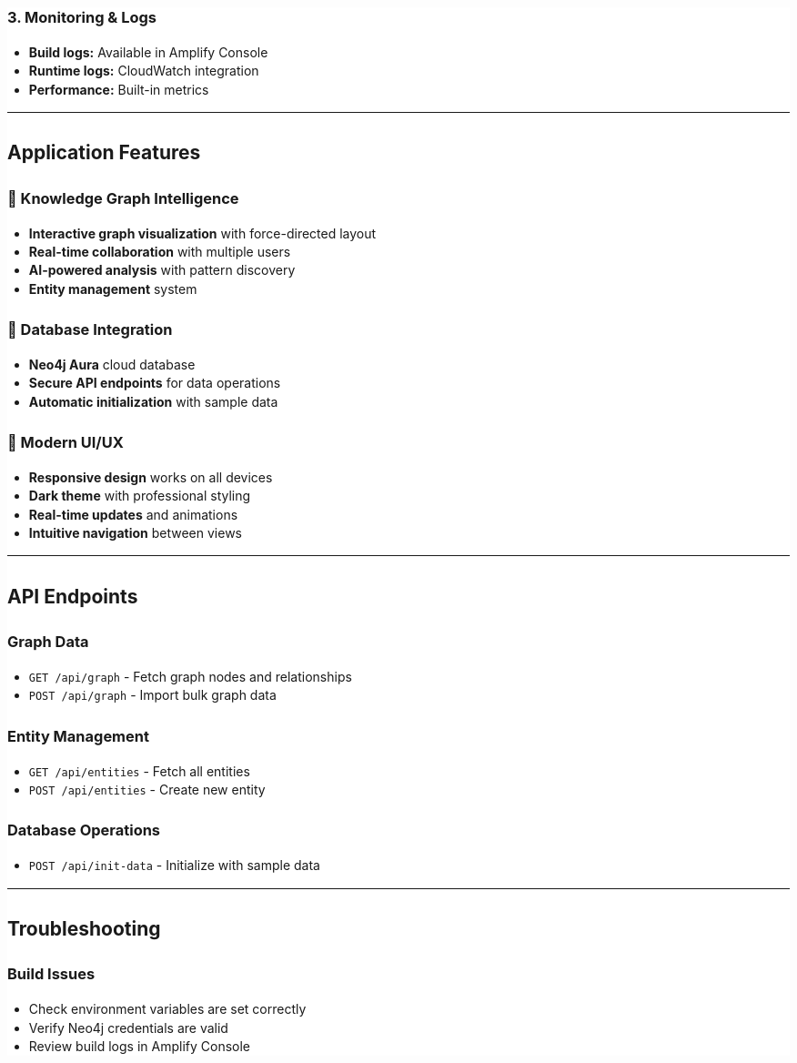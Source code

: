 ### 3. Monitoring & Logs
- **Build logs:** Available in Amplify Console
- **Runtime logs:** CloudWatch integration
- **Performance:** Built-in metrics

---

## Application Features

### 🧠 Knowledge Graph Intelligence
- **Interactive graph visualization** with force-directed layout
- **Real-time collaboration** with multiple users
- **AI-powered analysis** with pattern discovery
- **Entity management** system

### 🔗 Database Integration
- **Neo4j Aura** cloud database
- **Secure API endpoints** for data operations
- **Automatic initialization** with sample data

### 🎨 Modern UI/UX
- **Responsive design** works on all devices
- **Dark theme** with professional styling
- **Real-time updates** and animations
- **Intuitive navigation** between views

---

## API Endpoints

### Graph Data
- `GET /api/graph` - Fetch graph nodes and relationships
- `POST /api/graph` - Import bulk graph data

### Entity Management
- `GET /api/entities` - Fetch all entities
- `POST /api/entities` - Create new entity

### Database Operations
- `POST /api/init-data` - Initialize with sample data

---

## Troubleshooting

### Build Issues
- Check environment variables are set correctly
- Verify Neo4j credentials are valid
- Review build logs in Amplify Console
